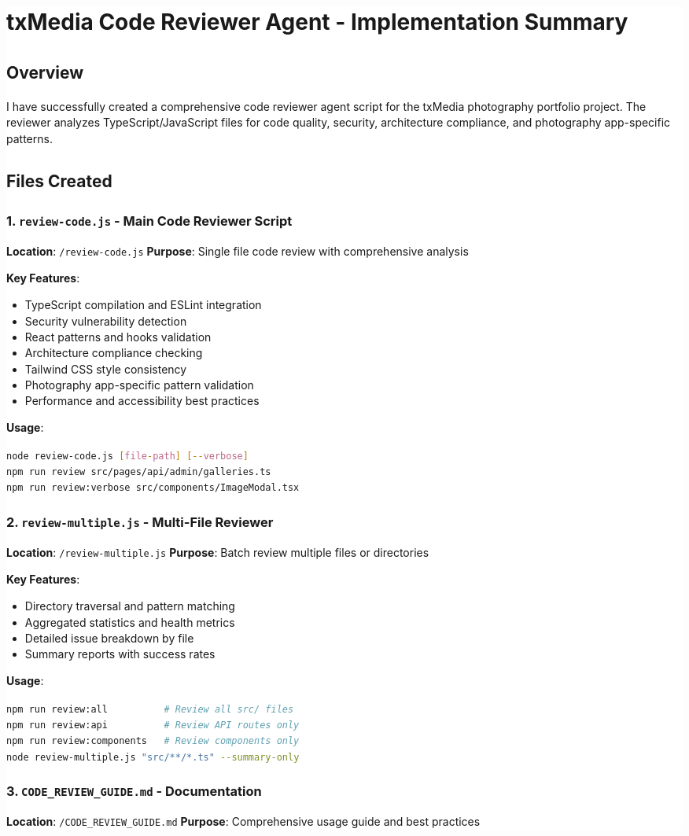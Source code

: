 # txMedia Code Reviewer Agent - Implementation Summary

## Overview

I have successfully created a comprehensive code reviewer agent script for the txMedia photography portfolio project. The reviewer analyzes TypeScript/JavaScript files for code quality, security, architecture compliance, and photography app-specific patterns.

## Files Created

### 1. `review-code.js` - Main Code Reviewer Script
**Location**: `/review-code.js`
**Purpose**: Single file code review with comprehensive analysis

**Key Features**:
- TypeScript compilation and ESLint integration
- Security vulnerability detection
- React patterns and hooks validation
- Architecture compliance checking
- Tailwind CSS style consistency
- Photography app-specific pattern validation
- Performance and accessibility best practices

**Usage**:
```bash
node review-code.js [file-path] [--verbose]
npm run review src/pages/api/admin/galleries.ts
npm run review:verbose src/components/ImageModal.tsx
```

### 2. `review-multiple.js` - Multi-File Reviewer
**Location**: `/review-multiple.js`
**Purpose**: Batch review multiple files or directories

**Key Features**:
- Directory traversal and pattern matching
- Aggregated statistics and health metrics
- Detailed issue breakdown by file
- Summary reports with success rates

**Usage**:
```bash
npm run review:all          # Review all src/ files
npm run review:api          # Review API routes only
npm run review:components   # Review components only
node review-multiple.js "src/**/*.ts" --summary-only
```

### 3. `CODE_REVIEW_GUIDE.md` - Documentation
**Location**: `/CODE_REVIEW_GUIDE.md`
**Purpose**: Comprehensive usage guide and best practices
